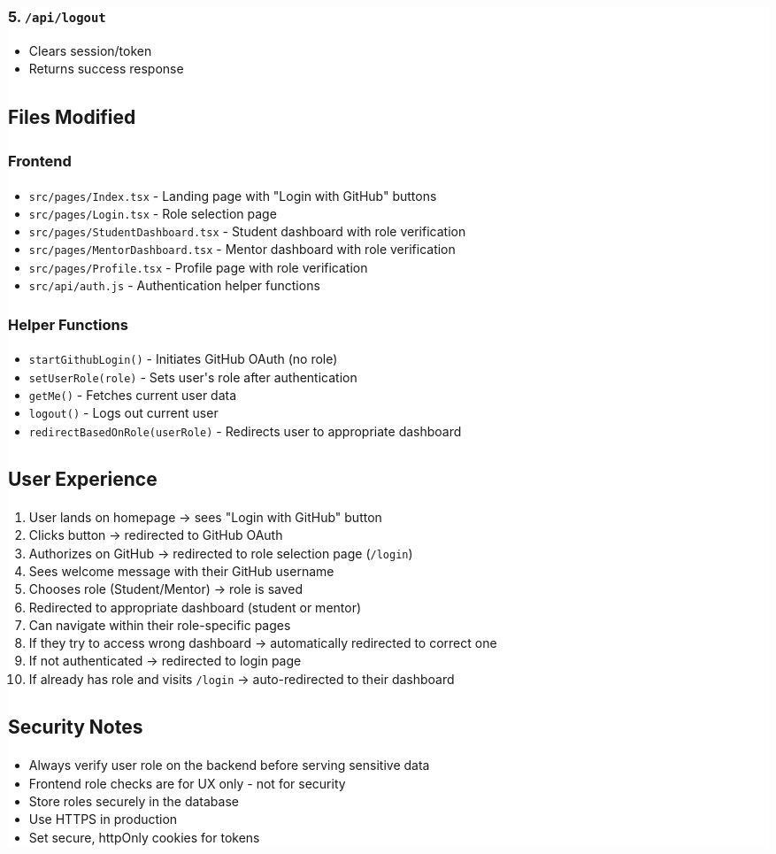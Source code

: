 ### 5. `/api/logout`
- Clears session/token
- Returns success response

## Files Modified

### Frontend
- `src/pages/Index.tsx` - Landing page with "Login with GitHub" buttons
- `src/pages/Login.tsx` - Role selection page
- `src/pages/StudentDashboard.tsx` - Student dashboard with role verification
- `src/pages/MentorDashboard.tsx` - Mentor dashboard with role verification
- `src/pages/Profile.tsx` - Profile page with role verification
- `src/api/auth.js` - Authentication helper functions

### Helper Functions
- `startGithubLogin()` - Initiates GitHub OAuth (no role)
- `setUserRole(role)` - Sets user's role after authentication
- `getMe()` - Fetches current user data
- `logout()` - Logs out current user
- `redirectBasedOnRole(userRole)` - Redirects user to appropriate dashboard

## User Experience

1. User lands on homepage → sees "Login with GitHub" button
2. Clicks button → redirected to GitHub OAuth
3. Authorizes on GitHub → redirected to role selection page (`/login`)
4. Sees welcome message with their GitHub username
5. Chooses role (Student/Mentor) → role is saved
6. Redirected to appropriate dashboard (student or mentor)
7. Can navigate within their role-specific pages
8. If they try to access wrong dashboard → automatically redirected to correct one
9. If not authenticated → redirected to login page
10. If already has role and visits `/login` → auto-redirected to their dashboard

## Security Notes

- Always verify user role on the backend before serving sensitive data
- Frontend role checks are for UX only - not for security
- Store roles securely in the database
- Use HTTPS in production
- Set secure, httpOnly cookies for tokens

